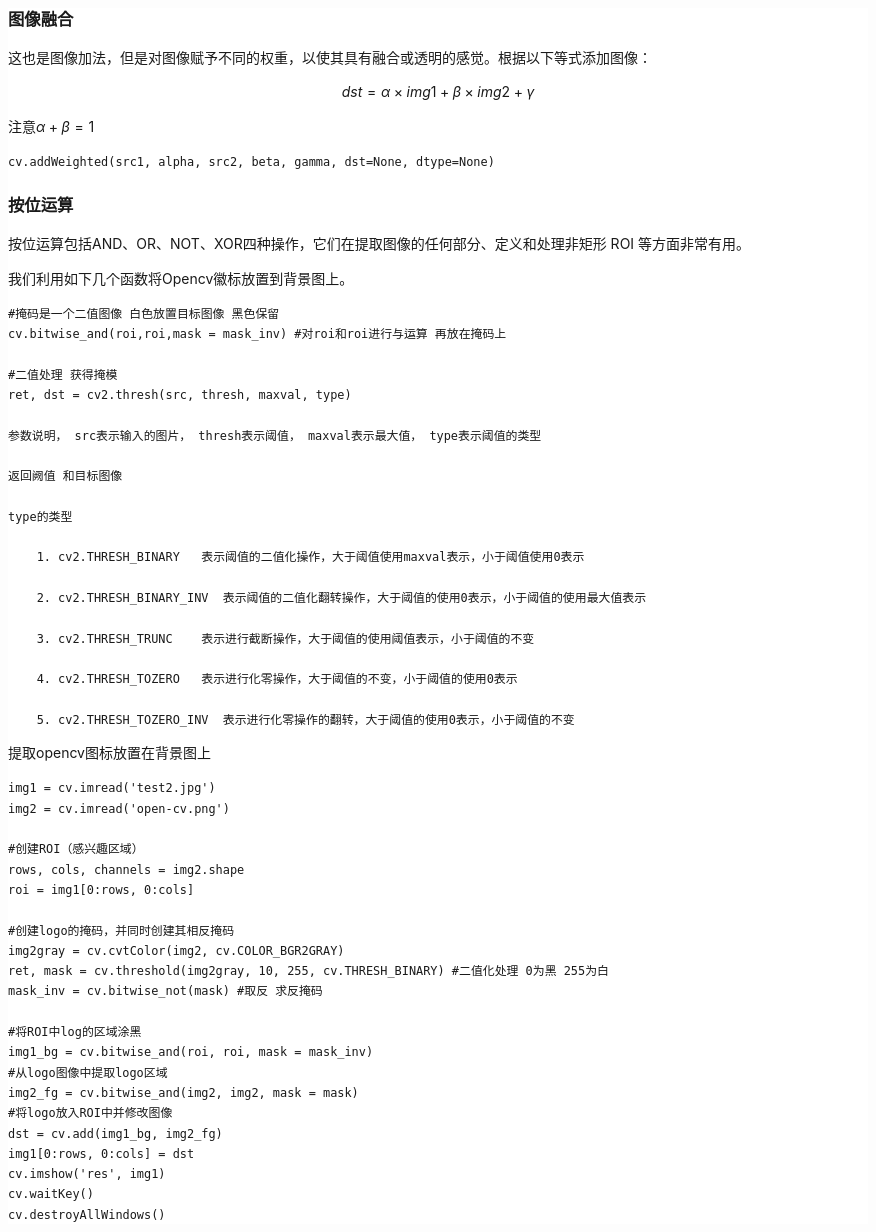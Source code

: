 ### 图像融合

这也是图像加法，但是对图像赋予不同的权重，以使其具有融合或透明的感觉。根据以下等式添加图像：

$$dst = \alpha \times img1 + \beta \times img2 + \gamma $$

注意$\alpha + \beta = 1$ 

    cv.addWeighted(src1, alpha, src2, beta, gamma, dst=None, dtype=None)
    
### 按位运算

按位运算包括AND、OR、NOT、XOR四种操作，它们在提取图像的任何部分、定义和处理非矩形 ROI 等方面非常有用。

我们利用如下几个函数将Opencv徽标放置到背景图上。

```
#掩码是一个二值图像 白色放置目标图像 黑色保留
cv.bitwise_and(roi,roi,mask = mask_inv) #对roi和roi进行与运算 再放在掩码上

#二值处理 获得掩模
ret, dst = cv2.thresh(src, thresh, maxval, type)

参数说明， src表示输入的图片， thresh表示阈值， maxval表示最大值， type表示阈值的类型

返回阙值 和目标图像

type的类型

    1. cv2.THRESH_BINARY   表示阈值的二值化操作，大于阈值使用maxval表示，小于阈值使用0表示

    2. cv2.THRESH_BINARY_INV  表示阈值的二值化翻转操作，大于阈值的使用0表示，小于阈值的使用最大值表示

    3. cv2.THRESH_TRUNC    表示进行截断操作，大于阈值的使用阈值表示，小于阈值的不变

    4. cv2.THRESH_TOZERO   表示进行化零操作，大于阈值的不变，小于阈值的使用0表示

    5. cv2.THRESH_TOZERO_INV  表示进行化零操作的翻转，大于阈值的使用0表示，小于阈值的不变

```


提取opencv图标放置在背景图上

```
img1 = cv.imread('test2.jpg')
img2 = cv.imread('open-cv.png')

#创建ROI（感兴趣区域）
rows, cols, channels = img2.shape
roi = img1[0:rows, 0:cols]

#创建logo的掩码，并同时创建其相反掩码
img2gray = cv.cvtColor(img2, cv.COLOR_BGR2GRAY)
ret, mask = cv.threshold(img2gray, 10, 255, cv.THRESH_BINARY) #二值化处理 0为黑 255为白
mask_inv = cv.bitwise_not(mask) #取反 求反掩码

#将ROI中log的区域涂黑
img1_bg = cv.bitwise_and(roi, roi, mask = mask_inv)
#从logo图像中提取logo区域
img2_fg = cv.bitwise_and(img2, img2, mask = mask)
#将logo放入ROI中并修改图像
dst = cv.add(img1_bg, img2_fg)
img1[0:rows, 0:cols] = dst
cv.imshow('res', img1)
cv.waitKey()
cv.destroyAllWindows()
```